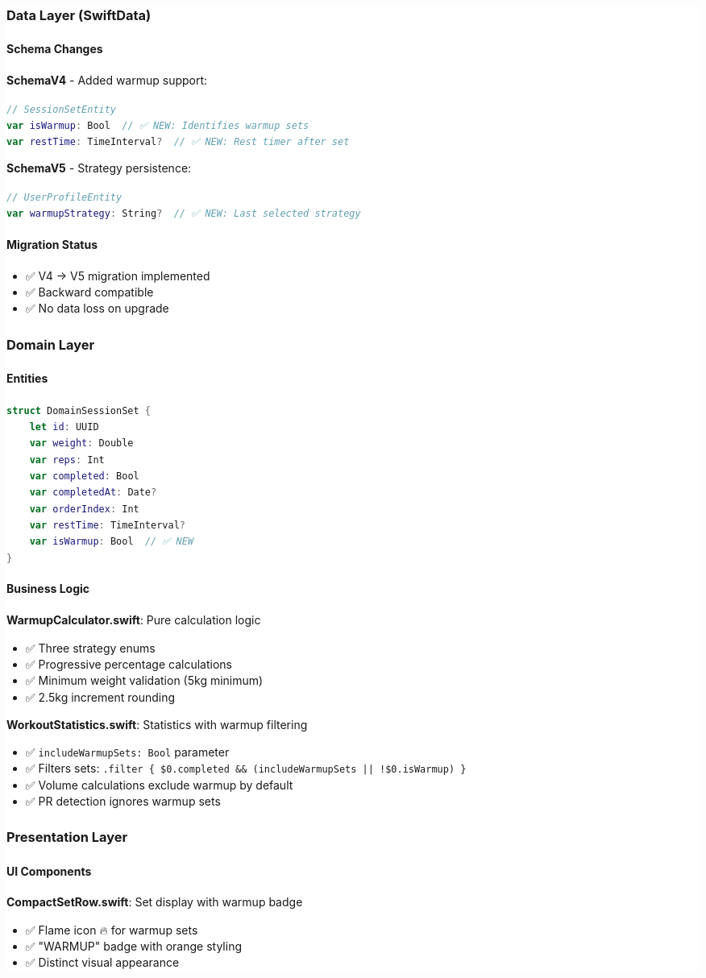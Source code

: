 ### Data Layer (SwiftData)

#### Schema Changes
**SchemaV4** - Added warmup support:
```swift
// SessionSetEntity
var isWarmup: Bool  // ✅ NEW: Identifies warmup sets
var restTime: TimeInterval?  // ✅ NEW: Rest timer after set
```

**SchemaV5** - Strategy persistence:
```swift
// UserProfileEntity
var warmupStrategy: String?  // ✅ NEW: Last selected strategy
```

#### Migration Status
- ✅ V4 → V5 migration implemented
- ✅ Backward compatible
- ✅ No data loss on upgrade

### Domain Layer

#### Entities
```swift
struct DomainSessionSet {
    let id: UUID
    var weight: Double
    var reps: Int
    var completed: Bool
    var completedAt: Date?
    var orderIndex: Int
    var restTime: TimeInterval?
    var isWarmup: Bool  // ✅ NEW
}
```

#### Business Logic
**WarmupCalculator.swift**: Pure calculation logic
- ✅ Three strategy enums
- ✅ Progressive percentage calculations
- ✅ Minimum weight validation (5kg minimum)
- ✅ 2.5kg increment rounding

**WorkoutStatistics.swift**: Statistics with warmup filtering
- ✅ `includeWarmupSets: Bool` parameter
- ✅ Filters sets: `.filter { $0.completed && (includeWarmupSets || !$0.isWarmup) }`
- ✅ Volume calculations exclude warmup by default
- ✅ PR detection ignores warmup sets

### Presentation Layer

#### UI Components
**CompactSetRow.swift**: Set display with warmup badge
- ✅ Flame icon 🔥 for warmup sets
- ✅ "WARMUP" badge with orange styling
- ✅ Distinct visual appearance
